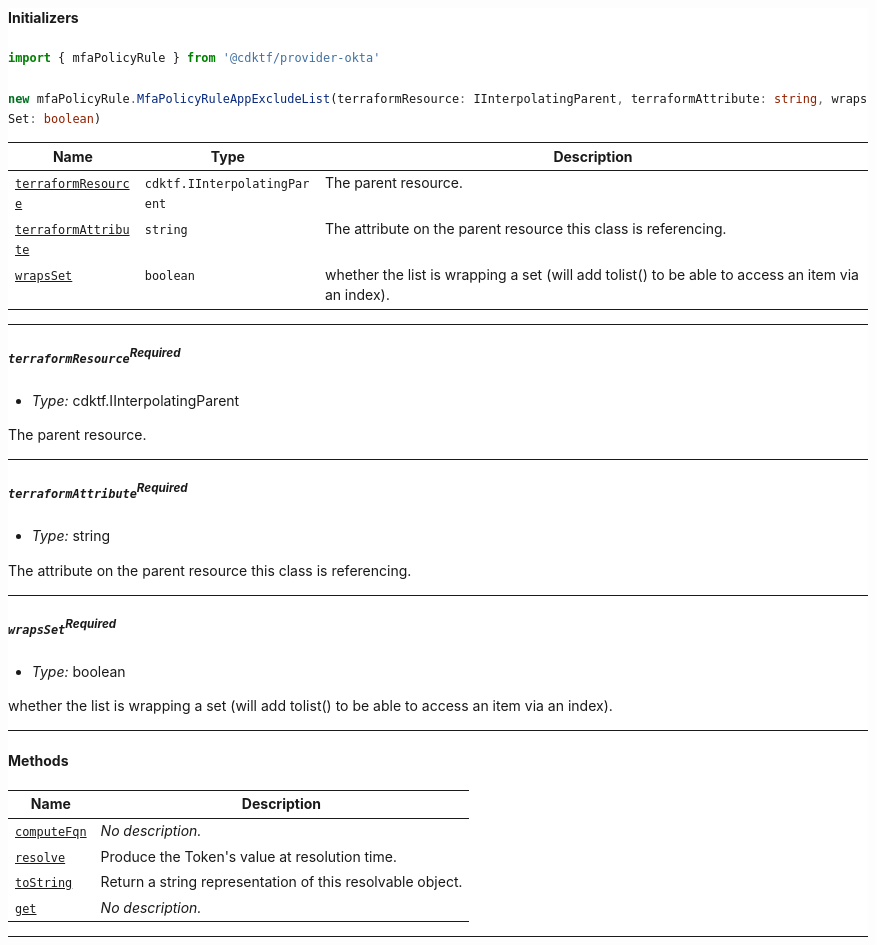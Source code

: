 #### Initializers <a name="Initializers" id="@cdktf/provider-okta.mfaPolicyRule.MfaPolicyRuleAppExcludeList.Initializer"></a>

```typescript
import { mfaPolicyRule } from '@cdktf/provider-okta'

new mfaPolicyRule.MfaPolicyRuleAppExcludeList(terraformResource: IInterpolatingParent, terraformAttribute: string, wrapsSet: boolean)
```

| **Name** | **Type** | **Description** |
| --- | --- | --- |
| <code><a href="#@cdktf/provider-okta.mfaPolicyRule.MfaPolicyRuleAppExcludeList.Initializer.parameter.terraformResource">terraformResource</a></code> | <code>cdktf.IInterpolatingParent</code> | The parent resource. |
| <code><a href="#@cdktf/provider-okta.mfaPolicyRule.MfaPolicyRuleAppExcludeList.Initializer.parameter.terraformAttribute">terraformAttribute</a></code> | <code>string</code> | The attribute on the parent resource this class is referencing. |
| <code><a href="#@cdktf/provider-okta.mfaPolicyRule.MfaPolicyRuleAppExcludeList.Initializer.parameter.wrapsSet">wrapsSet</a></code> | <code>boolean</code> | whether the list is wrapping a set (will add tolist() to be able to access an item via an index). |

---

##### `terraformResource`<sup>Required</sup> <a name="terraformResource" id="@cdktf/provider-okta.mfaPolicyRule.MfaPolicyRuleAppExcludeList.Initializer.parameter.terraformResource"></a>

- *Type:* cdktf.IInterpolatingParent

The parent resource.

---

##### `terraformAttribute`<sup>Required</sup> <a name="terraformAttribute" id="@cdktf/provider-okta.mfaPolicyRule.MfaPolicyRuleAppExcludeList.Initializer.parameter.terraformAttribute"></a>

- *Type:* string

The attribute on the parent resource this class is referencing.

---

##### `wrapsSet`<sup>Required</sup> <a name="wrapsSet" id="@cdktf/provider-okta.mfaPolicyRule.MfaPolicyRuleAppExcludeList.Initializer.parameter.wrapsSet"></a>

- *Type:* boolean

whether the list is wrapping a set (will add tolist() to be able to access an item via an index).

---

#### Methods <a name="Methods" id="Methods"></a>

| **Name** | **Description** |
| --- | --- |
| <code><a href="#@cdktf/provider-okta.mfaPolicyRule.MfaPolicyRuleAppExcludeList.computeFqn">computeFqn</a></code> | *No description.* |
| <code><a href="#@cdktf/provider-okta.mfaPolicyRule.MfaPolicyRuleAppExcludeList.resolve">resolve</a></code> | Produce the Token's value at resolution time. |
| <code><a href="#@cdktf/provider-okta.mfaPolicyRule.MfaPolicyRuleAppExcludeList.toString">toString</a></code> | Return a string representation of this resolvable object. |
| <code><a href="#@cdktf/provider-okta.mfaPolicyRule.MfaPolicyRuleAppExcludeList.get">get</a></code> | *No description.* |

---